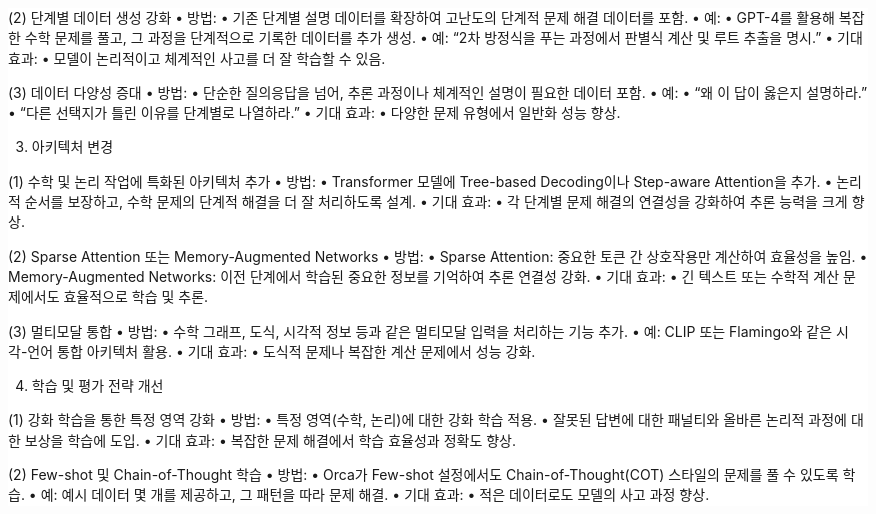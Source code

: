 (2) 단계별 데이터 생성 강화
	•	방법:
	•	기존 단계별 설명 데이터를 확장하여 고난도의 단계적 문제 해결 데이터를 포함.
	•	예:
	•	GPT-4를 활용해 복잡한 수학 문제를 풀고, 그 과정을 단계적으로 기록한 데이터를 추가 생성.
	•	예: “2차 방정식을 푸는 과정에서 판별식 계산 및 루트 추출을 명시.”
	•	기대 효과:
	•	모델이 논리적이고 체계적인 사고를 더 잘 학습할 수 있음.

(3) 데이터 다양성 증대
	•	방법:
	•	단순한 질의응답을 넘어, 추론 과정이나 체계적인 설명이 필요한 데이터 포함.
	•	예:
	•	“왜 이 답이 옳은지 설명하라.”
	•	“다른 선택지가 틀린 이유를 단계별로 나열하라.”
	•	기대 효과:
	•	다양한 문제 유형에서 일반화 성능 향상.

3. 아키텍처 변경

(1) 수학 및 논리 작업에 특화된 아키텍처 추가
	•	방법:
	•	Transformer 모델에 Tree-based Decoding이나 Step-aware Attention을 추가.
	•	논리적 순서를 보장하고, 수학 문제의 단계적 해결을 더 잘 처리하도록 설계.
	•	기대 효과:
	•	각 단계별 문제 해결의 연결성을 강화하여 추론 능력을 크게 향상.

(2) Sparse Attention 또는 Memory-Augmented Networks
	•	방법:
	•	Sparse Attention: 중요한 토큰 간 상호작용만 계산하여 효율성을 높임.
	•	Memory-Augmented Networks: 이전 단계에서 학습된 중요한 정보를 기억하여 추론 연결성 강화.
	•	기대 효과:
	•	긴 텍스트 또는 수학적 계산 문제에서도 효율적으로 학습 및 추론.

(3) 멀티모달 통합
	•	방법:
	•	수학 그래프, 도식, 시각적 정보 등과 같은 멀티모달 입력을 처리하는 기능 추가.
	•	예: CLIP 또는 Flamingo와 같은 시각-언어 통합 아키텍처 활용.
	•	기대 효과:
	•	도식적 문제나 복잡한 계산 문제에서 성능 강화.

4. 학습 및 평가 전략 개선

(1) 강화 학습을 통한 특정 영역 강화
	•	방법:
	•	특정 영역(수학, 논리)에 대한 강화 학습 적용.
	•	잘못된 답변에 대한 패널티와 올바른 논리적 과정에 대한 보상을 학습에 도입.
	•	기대 효과:
	•	복잡한 문제 해결에서 학습 효율성과 정확도 향상.

(2) Few-shot 및 Chain-of-Thought 학습
	•	방법:
	•	Orca가 Few-shot 설정에서도 Chain-of-Thought(COT) 스타일의 문제를 풀 수 있도록 학습.
	•	예: 예시 데이터 몇 개를 제공하고, 그 패턴을 따라 문제 해결.
	•	기대 효과:
	•	적은 데이터로도 모델의 사고 과정 향상.
